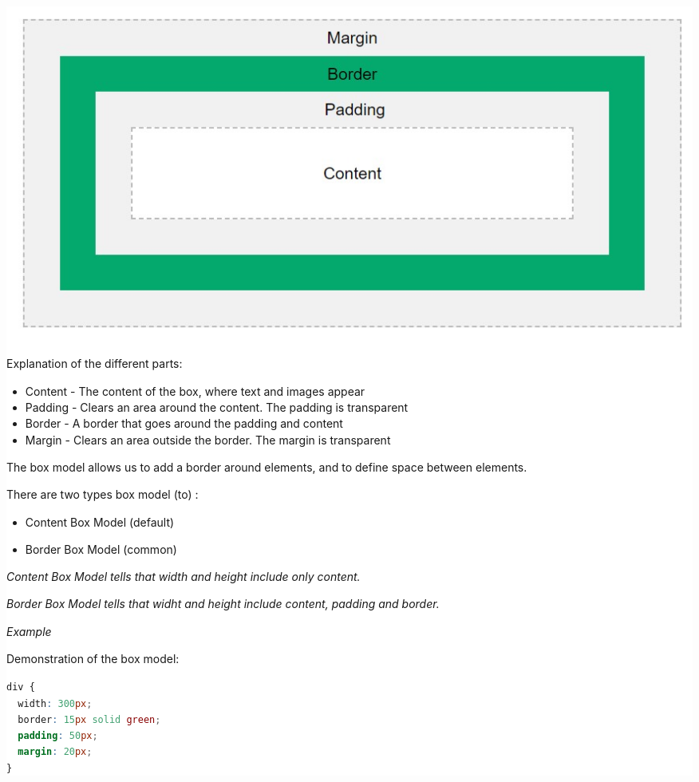 ![](./img/css/box-model-1.jpg)

Explanation of the different parts:

* Content - The content of the box, where text and images appear
* Padding - Clears an area around the content. The padding is transparent
* Border - A border that goes around the padding and content
* Margin - Clears an area outside the border. The margin is transparent

The box model allows us to add a border around elements, and to define space between elements. 

There are two types box model (to)  :

* Content Box Model (default)

* Border Box Model (common)

*Content Box Model tells that width and height include only content.*

*Border Box Model tells that widht and height include content, padding and border.*


*Example*

Demonstration of the box model:

```css
div {
  width: 300px;
  border: 15px solid green;
  padding: 50px;
  margin: 20px;
}
```
